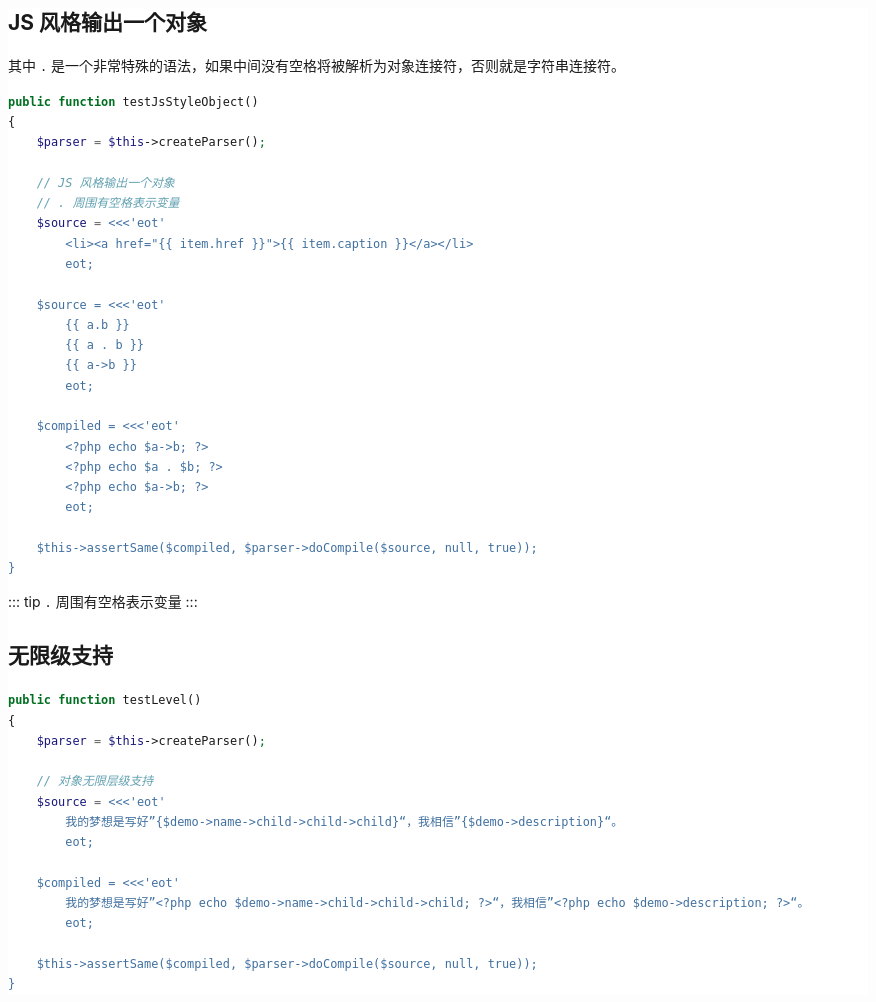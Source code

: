 
## JS 风格输出一个对象

其中 `.` 是一个非常特殊的语法，如果中间没有空格将被解析为对象连接符，否则就是字符串连接符。

``` php
public function testJsStyleObject()
{
    $parser = $this->createParser();

    // JS 风格输出一个对象
    // . 周围有空格表示变量
    $source = <<<'eot'
        <li><a href="{{ item.href }}">{{ item.caption }}</a></li>
        eot;

    $source = <<<'eot'
        {{ a.b }}
        {{ a . b }}
        {{ a->b }}
        eot;

    $compiled = <<<'eot'
        <?php echo $a->b; ?>
        <?php echo $a . $b; ?>
        <?php echo $a->b; ?>
        eot;

    $this->assertSame($compiled, $parser->doCompile($source, null, true));
}
```
    
::: tip
`.` 周围有空格表示变量
:::
    
## 无限级支持


``` php
public function testLevel()
{
    $parser = $this->createParser();

    // 对象无限层级支持
    $source = <<<'eot'
        我的梦想是写好”{$demo->name->child->child->child}“，我相信”{$demo->description}“。
        eot;

    $compiled = <<<'eot'
        我的梦想是写好”<?php echo $demo->name->child->child->child; ?>“，我相信”<?php echo $demo->description; ?>“。
        eot;

    $this->assertSame($compiled, $parser->doCompile($source, null, true));
}
```
    
